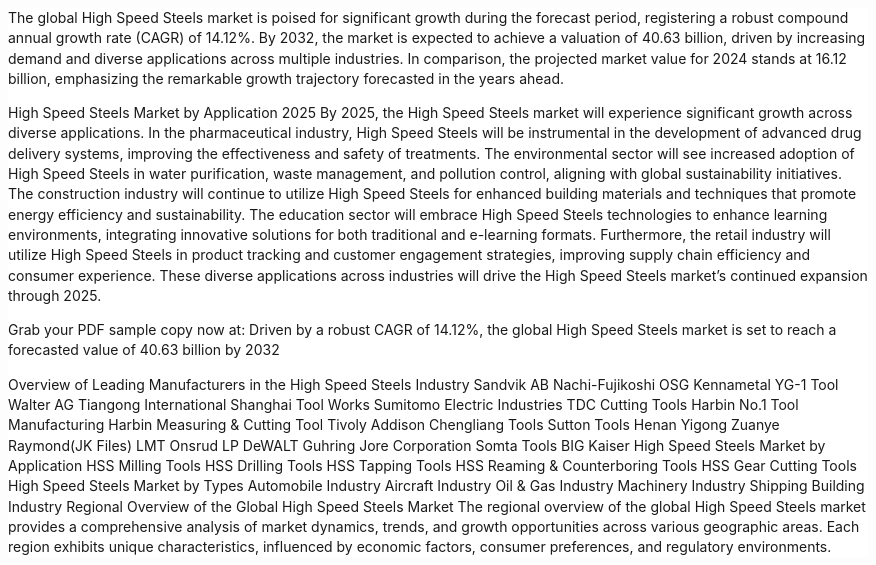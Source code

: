 The global High Speed Steels market is poised for significant growth during the forecast period, registering a robust compound annual growth rate (CAGR) of 14.12%. By 2032, the market is expected to achieve a valuation of 40.63 billion, driven by increasing demand and diverse applications across multiple industries. In comparison, the projected market value for 2024 stands at 16.12 billion, emphasizing the remarkable growth trajectory forecasted in the years ahead. 

High Speed Steels Market by Application 2025
By 2025, the High Speed Steels market will experience significant growth across diverse applications. In the pharmaceutical industry, High Speed Steels will be instrumental in the development of advanced drug delivery systems, improving the effectiveness and safety of treatments. The environmental sector will see increased adoption of High Speed Steels in water purification, waste management, and pollution control, aligning with global sustainability initiatives. The construction industry will continue to utilize High Speed Steels for enhanced building materials and techniques that promote energy efficiency and sustainability. The education sector will embrace High Speed Steels technologies to enhance learning environments, integrating innovative solutions for both traditional and e-learning formats. Furthermore, the retail industry will utilize High Speed Steels in product tracking and customer engagement strategies, improving supply chain efficiency and consumer experience. These diverse applications across industries will drive the High Speed Steels market’s continued expansion through 2025.

Grab your PDF sample copy now at: Driven by a robust CAGR of 14.12%, the global High Speed Steels market is set to reach a forecasted value of 40.63 billion by 2032

Overview of Leading Manufacturers in the High Speed Steels Industry
Sandvik AB
Nachi-Fujikoshi
OSG
Kennametal
YG-1 Tool
Walter AG
Tiangong International
Shanghai Tool Works
Sumitomo Electric Industries
TDC Cutting Tools
Harbin No.1 Tool Manufacturing
Harbin Measuring & Cutting Tool
Tivoly
Addison
Chengliang Tools
Sutton Tools
Henan Yigong Zuanye
Raymond(JK Files)
LMT Onsrud LP
DeWALT
Guhring
Jore Corporation
Somta Tools
BIG Kaiser
High Speed Steels Market by Application
HSS Milling Tools
HSS Drilling Tools
HSS Tapping Tools
HSS Reaming & Counterboring Tools
HSS Gear Cutting Tools
High Speed Steels Market by Types
Automobile Industry
Aircraft Industry
Oil & Gas Industry
Machinery Industry
Shipping Building Industry
Regional Overview of the Global High Speed Steels Market
The regional overview of the global High Speed Steels market provides a comprehensive analysis of market dynamics, trends, and growth opportunities across various geographic areas. Each region exhibits unique characteristics, influenced by economic factors, consumer preferences, and regulatory environments.